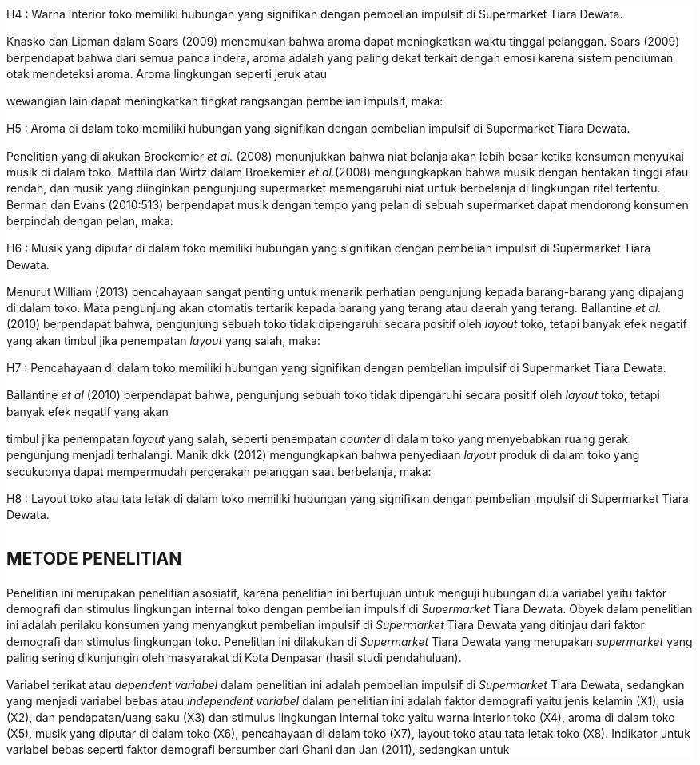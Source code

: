 <p><span class="font3">H4 : Warna interior toko memiliki hubungan yang signifikan dengan pembelian impulsif di Supermarket Tiara Dewata.</span></p>
<p><span class="font3">Knasko dan Lipman dalam Soars (2009) menemukan bahwa aroma dapat meningkatkan waktu tinggal pelanggan. Soars (2009) berpendapat bahwa dari semua panca indera, aroma adalah yang paling dekat terkait dengan emosi karena sistem penciuman otak mendeteksi aroma. Aroma lingkungan seperti jeruk atau</span></p>
<p><span class="font3">wewangian lain dapat meningkatkan tingkat rangsangan pembelian impulsif, maka:</span></p>
<p><span class="font3">H5 : Aroma di dalam toko memiliki hubungan yang signifikan dengan pembelian impulsif di Supermarket Tiara Dewata.</span></p>
<p><span class="font3">Penelitian yang dilakukan Broekemier </span><span class="font3" style="font-style:italic;">et al.</span><span class="font3"> (2008) menunjukkan bahwa niat belanja akan lebih besar ketika konsumen menyukai musik di dalam toko. Mattila dan Wirtz dalam Broekemier </span><span class="font3" style="font-style:italic;">et al.</span><span class="font3">(2008) mengungkapkan bahwa musik dengan hentakan tinggi atau rendah, dan musik yang diinginkan pengunjung supermarket memengaruhi niat untuk berbelanja di lingkungan ritel tertentu. Berman dan Evans (2010:513) berpendapat musik dengan tempo yang pelan di sebuah supermarket dapat mendorong konsumen berpindah dengan pelan, maka:</span></p>
<p><span class="font3">H6 : Musik yang diputar di dalam toko memiliki hubungan yang signifikan dengan pembelian impulsif di Supermarket Tiara Dewata.</span></p>
<p><span class="font3">Menurut William (2013) pencahayaan sangat penting untuk menarik perhatian pengunjung kepada barang-barang yang dipajang di dalam toko. Mata pengunjung akan otomatis tertarik kepada barang yang terang atau daerah yang terang. Ballantine </span><span class="font3" style="font-style:italic;">et al.</span><span class="font3"> (2010) berpendapat bahwa, pengunjung sebuah toko tidak dipengaruhi secara positif oleh </span><span class="font3" style="font-style:italic;">layout</span><span class="font3"> toko, tetapi banyak efek negatif yang akan timbul jika penempatan </span><span class="font3" style="font-style:italic;">layout</span><span class="font3"> yang salah, maka:</span></p>
<p><span class="font3">H7 : Pencahayaan di dalam toko memiliki hubungan yang signifikan dengan pembelian impulsif di Supermarket Tiara Dewata.</span></p>
<p><span class="font3">Ballantine </span><span class="font3" style="font-style:italic;">et al</span><span class="font3"> (2010) berpendapat bahwa, pengunjung sebuah toko tidak dipengaruhi secara positif oleh </span><span class="font3" style="font-style:italic;">layout</span><span class="font3"> toko, tetapi banyak efek negatif yang akan</span></p>
<p><span class="font3">timbul jika penempatan </span><span class="font3" style="font-style:italic;">layout</span><span class="font3"> yang salah, seperti penempatan </span><span class="font3" style="font-style:italic;">counter</span><span class="font3"> di dalam toko yang menyebabkan ruang gerak pengunjung menjadi terhalangi. Manik dkk (2012) mengungkapkan bahwa penyediaan </span><span class="font3" style="font-style:italic;">layout</span><span class="font3"> produk di dalam toko yang secukupnya dapat mempermudah pergerakan pelanggan saat berbelanja, maka:</span></p>
<p><span class="font3">H8 : Layout toko atau tata letak di dalam toko memiliki hubungan yang signifikan dengan pembelian impulsif di Supermarket Tiara Dewata.</span></p>
<h2><a name="bookmark11"></a><span class="font3" style="font-weight:bold;"><a name="bookmark12"></a>METODE PENELITIAN</span></h2>
<p><span class="font3">Penelitian ini merupakan penelitian asosiatif, karena penelitian ini bertujuan untuk menguji hubungan dua variabel yaitu faktor demografi dan stimulus lingkungan internal toko dengan pembelian impulsif di </span><span class="font3" style="font-style:italic;">Supermarket </span><span class="font3">Tiara Dewata. Obyek dalam penelitian ini adalah perilaku konsumen yang menyangkut pembelian impulsif di </span><span class="font3" style="font-style:italic;">Supermarket</span><span class="font3"> Tiara Dewata yang ditinjau dari faktor demografi dan stimulus lingkungan toko. Penelitian ini dilakukan di </span><span class="font3" style="font-style:italic;">Supermarket</span><span class="font3"> Tiara Dewata yang merupakan </span><span class="font3" style="font-style:italic;">supermarket</span><span class="font3"> yang paling sering dikunjungin oleh masyarakat di Kota Denpasar (hasil studi pendahuluan).</span></p>
<p><span class="font3">Variabel terikat atau </span><span class="font3" style="font-style:italic;">dependent variabel</span><span class="font3"> dalam penelitian ini adalah pembelian impulsif di </span><span class="font3" style="font-style:italic;">Supermarket</span><span class="font3"> Tiara Dewata, sedangkan yang menjadi variabel bebas atau </span><span class="font3" style="font-style:italic;">independent variabel</span><span class="font3"> dalam penelitian ini adalah faktor demografi yaitu jenis kelamin (X1), usia (X2), dan pendapatan/uang saku (X3) dan stimulus lingkungan internal toko yaitu warna interior toko (X4), aroma di dalam toko (X5), musik yang diputar di dalam toko (X6), pencahayaan di dalam toko (X7), layout toko atau tata letak toko (X8). Indikator untuk variabel bebas seperti faktor demografi bersumber dari Ghani dan Jan (2011), sedangkan untuk</span></p>